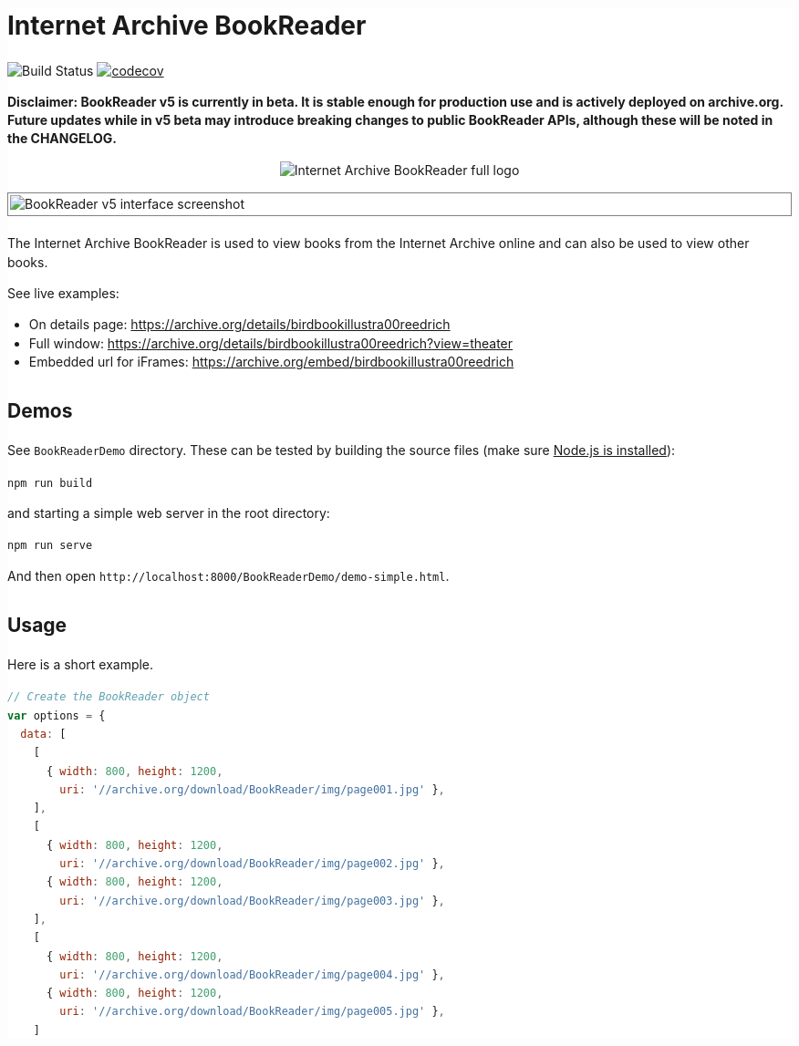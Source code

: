 # Internet Archive BookReader

![Build Status](https://github.com/internetarchive/bookreader/actions/workflows/node.js.yml/badge.svg?branch=master) [![codecov](https://codecov.io/gh/internetarchive/bookreader/branch/master/graph/badge.svg)](https://codecov.io/gh/internetarchive/bookreader)

**Disclaimer: BookReader v5 is currently in beta. It is stable enough for production use and is actively deployed on archive.org. Future updates while in v5 beta may introduce breaking changes to public BookReader APIs, although these will be noted in the CHANGELOG.**


<p align="center">
  <img width="200" src="./BookReaderDemo/assets/v5/Bookreader-logo-lines.svg" alt="Internet Archive BookReader full logo">
</p>


<div style="border: 1px solid gray; padding: 2px; margin-bottom: 20px"><img src="./BookReaderDemo/assets/v5/bookreader-v5-screenshot.png" alt="BookReader v5 interface screenshot"></div>


The Internet Archive BookReader is used to view books from the Internet Archive online and can also be used to view other books.

See live examples:
- On details page: https://archive.org/details/birdbookillustra00reedrich
- Full window: https://archive.org/details/birdbookillustra00reedrich?view=theater
- Embedded url for iFrames: https://archive.org/embed/birdbookillustra00reedrich

## Demos

See `BookReaderDemo` directory. These can be tested by building the source files (make sure [Node.js is installed](https://nodejs.org/en/download/)):

```bash
npm run build
```

and starting a simple web server in the root directory:

```
npm run serve
```

And then open `http://localhost:8000/BookReaderDemo/demo-simple.html`.


## Usage

Here is a short example.

```js
// Create the BookReader object
var options = {
  data: [
    [
      { width: 800, height: 1200,
        uri: '//archive.org/download/BookReader/img/page001.jpg' },
    ],
    [
      { width: 800, height: 1200,
        uri: '//archive.org/download/BookReader/img/page002.jpg' },
      { width: 800, height: 1200,
        uri: '//archive.org/download/BookReader/img/page003.jpg' },
    ],
    [
      { width: 800, height: 1200,
        uri: '//archive.org/download/BookReader/img/page004.jpg' },
      { width: 800, height: 1200,
        uri: '//archive.org/download/BookReader/img/page005.jpg' },
    ]
```